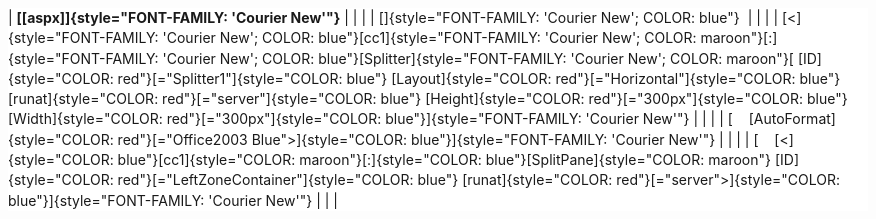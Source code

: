 | **[\[aspx\]]{style="FONT-FAMILY: 'Courier New'"}**                                                                                                                                                                                                                                                                                                                                                                                                                                                                                                                                             |
|                                                                                                                                                                                                                                                                                                                                                                                                                                                                                                                                                                                                |
| []{style="FONT-FAMILY: 'Courier New'; COLOR: blue"}                                                                                                                                                                                                                                                                                                                                                                                                                                                                                                                                            |
|                                                                                                                                                                                                                                                                                                                                                                                                                                                                                                                                                                                                |
| [\<]{style="FONT-FAMILY: 'Courier New'; COLOR: blue"}[cc1]{style="FONT-FAMILY: 'Courier New'; COLOR: maroon"}[:]{style="FONT-FAMILY: 'Courier New'; COLOR: blue"}[Splitter]{style="FONT-FAMILY: 'Courier New'; COLOR: maroon"}[ [ID]{style="COLOR: red"}[=\"Splitter1\"]{style="COLOR: blue"} [Layout]{style="COLOR: red"}[=\"Horizontal\"]{style="COLOR: blue"} [runat]{style="COLOR: red"}[=\"server\"]{style="COLOR: blue"} [Height]{style="COLOR: red"}[=\"300px\"]{style="COLOR: blue"} [Width]{style="COLOR: red"}[=\"300px\"]{style="COLOR: blue"}]{style="FONT-FAMILY: 'Courier New'"} |
|                                                                                                                                                                                                                                                                                                                                                                                                                                                                                                                                                                                                |
| [    [AutoFormat]{style="COLOR: red"}[=\"Office2003 Blue\"\>]{style="COLOR: blue"}]{style="FONT-FAMILY: 'Courier New'"}                                                                                                                                                                                                                                                                                                                                                                                                                                                                        |
|                                                                                                                                                                                                                                                                                                                                                                                                                                                                                                                                                                                                |
| [    [\<]{style="COLOR: blue"}[cc1]{style="COLOR: maroon"}[:]{style="COLOR: blue"}[SplitPane]{style="COLOR: maroon"} [ID]{style="COLOR: red"}[=\"LeftZoneContainer\"]{style="COLOR: blue"} [runat]{style="COLOR: red"}[=\"server\"\>]{style="COLOR: blue"}]{style="FONT-FAMILY: 'Courier New'"}                                                                                                                                                                                                                                                                                                |
|                                                                                                                                                                                                                                                                                                                                                                                                                                                                                                                                                                                                |